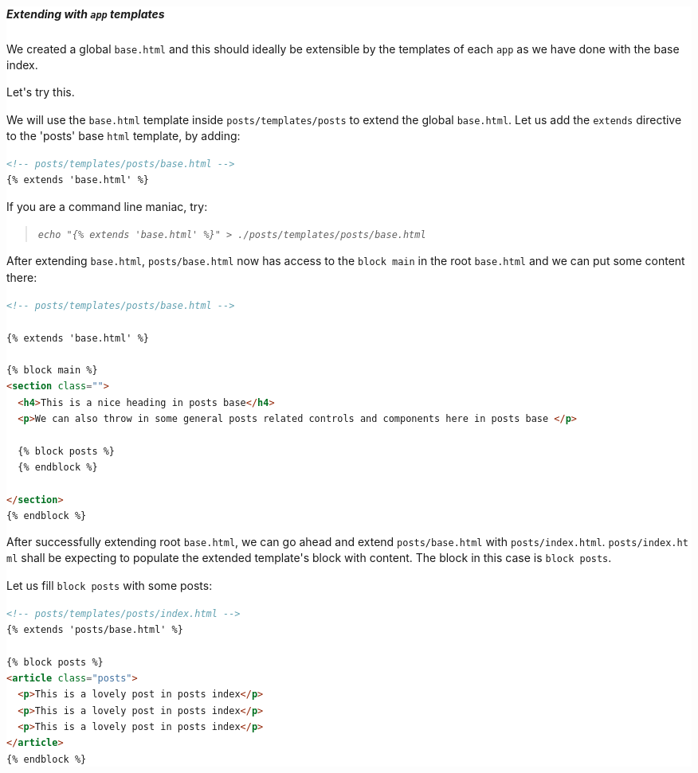 ##### Extending with `app` templates
We created a global `base.html` and this should ideally be extensible by the templates of each `app` as we have done with the base index.

Let's try this.

We will use the `base.html` template inside `posts/templates/posts` to extend the global `base.html`. Let us add the `extends` directive to the 'posts' base `html` template, by adding:

```html
<!-- posts/templates/posts/base.html -->
{% extends 'base.html' %}
```

If you are a command line maniac, try:
> *`echo "{% extends 'base.html' %}" > ./posts/templates/posts/base.html`*

After extending `base.html`, `posts/base.html` now has access to the `block main` in the root `base.html` and we can put some content there:

```html
<!-- posts/templates/posts/base.html -->

{% extends 'base.html' %}

{% block main %}
<section class="">
  <h4>This is a nice heading in posts base</h4>
  <p>We can also throw in some general posts related controls and components here in posts base </p>

  {% block posts %}
  {% endblock %}

</section>
{% endblock %}
```

After successfully extending root `base.html`, we can go ahead and extend `posts/base.html` with `posts/index.html`. `posts/index.html` shall be expecting to populate the extended template's block with content. The block in this case is `block posts`.

Let us fill `block posts` with some posts:

```html
<!-- posts/templates/posts/index.html -->
{% extends 'posts/base.html' %}

{% block posts %}
<article class="posts">
  <p>This is a lovely post in posts index</p>
  <p>This is a lovely post in posts index</p>
  <p>This is a lovely post in posts index</p>
</article>
{% endblock %}
```
